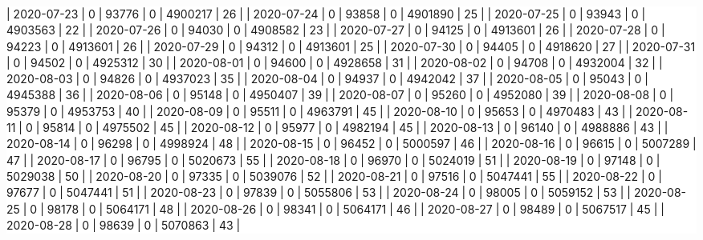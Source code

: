 | 2020-07-23 | 0 | 93776 | 0 | 4900217 | 26 |
| 2020-07-24 | 0 | 93858 | 0 | 4901890 | 25 |
| 2020-07-25 | 0 | 93943 | 0 | 4903563 | 22 |
| 2020-07-26 | 0 | 94030 | 0 | 4908582 | 23 |
| 2020-07-27 | 0 | 94125 | 0 | 4913601 | 26 |
| 2020-07-28 | 0 | 94223 | 0 | 4913601 | 26 |
| 2020-07-29 | 0 | 94312 | 0 | 4913601 | 25 |
| 2020-07-30 | 0 | 94405 | 0 | 4918620 | 27 |
| 2020-07-31 | 0 | 94502 | 0 | 4925312 | 30 |
| 2020-08-01 | 0 | 94600 | 0 | 4928658 | 31 |
| 2020-08-02 | 0 | 94708 | 0 | 4932004 | 32 |
| 2020-08-03 | 0 | 94826 | 0 | 4937023 | 35 |
| 2020-08-04 | 0 | 94937 | 0 | 4942042 | 37 |
| 2020-08-05 | 0 | 95043 | 0 | 4945388 | 36 |
| 2020-08-06 | 0 | 95148 | 0 | 4950407 | 39 |
| 2020-08-07 | 0 | 95260 | 0 | 4952080 | 39 |
| 2020-08-08 | 0 | 95379 | 0 | 4953753 | 40 |
| 2020-08-09 | 0 | 95511 | 0 | 4963791 | 45 |
| 2020-08-10 | 0 | 95653 | 0 | 4970483 | 43 |
| 2020-08-11 | 0 | 95814 | 0 | 4975502 | 45 |
| 2020-08-12 | 0 | 95977 | 0 | 4982194 | 45 |
| 2020-08-13 | 0 | 96140 | 0 | 4988886 | 43 |
| 2020-08-14 | 0 | 96298 | 0 | 4998924 | 48 |
| 2020-08-15 | 0 | 96452 | 0 | 5000597 | 46 |
| 2020-08-16 | 0 | 96615 | 0 | 5007289 | 47 |
| 2020-08-17 | 0 | 96795 | 0 | 5020673 | 55 |
| 2020-08-18 | 0 | 96970 | 0 | 5024019 | 51 |
| 2020-08-19 | 0 | 97148 | 0 | 5029038 | 50 |
| 2020-08-20 | 0 | 97335 | 0 | 5039076 | 52 |
| 2020-08-21 | 0 | 97516 | 0 | 5047441 | 55 |
| 2020-08-22 | 0 | 97677 | 0 | 5047441 | 51 |
| 2020-08-23 | 0 | 97839 | 0 | 5055806 | 53 |
| 2020-08-24 | 0 | 98005 | 0 | 5059152 | 53 |
| 2020-08-25 | 0 | 98178 | 0 | 5064171 | 48 |
| 2020-08-26 | 0 | 98341 | 0 | 5064171 | 46 |
| 2020-08-27 | 0 | 98489 | 0 | 5067517 | 45 |
| 2020-08-28 | 0 | 98639 | 0 | 5070863 | 43 |